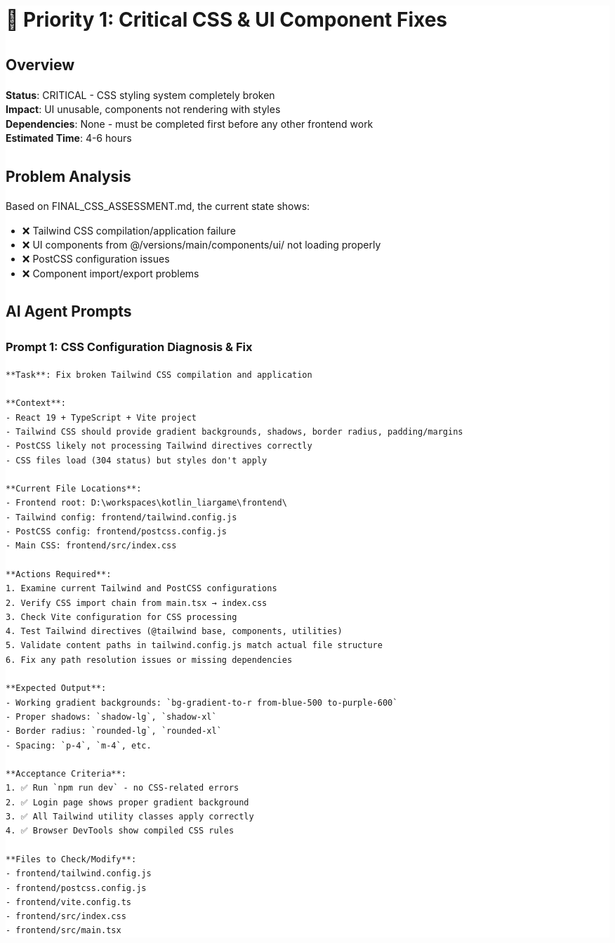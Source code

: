 # 🚨 Priority 1: Critical CSS & UI Component Fixes

## Overview
**Status**: CRITICAL - CSS styling system completely broken  
**Impact**: UI unusable, components not rendering with styles  
**Dependencies**: None - must be completed first before any other frontend work  
**Estimated Time**: 4-6 hours

## Problem Analysis
Based on FINAL_CSS_ASSESSMENT.md, the current state shows:
- ❌ Tailwind CSS compilation/application failure
- ❌ UI components from @/versions/main/components/ui/ not loading properly
- ❌ PostCSS configuration issues
- ❌ Component import/export problems

## AI Agent Prompts

### Prompt 1: CSS Configuration Diagnosis & Fix
```
**Task**: Fix broken Tailwind CSS compilation and application

**Context**: 
- React 19 + TypeScript + Vite project
- Tailwind CSS should provide gradient backgrounds, shadows, border radius, padding/margins
- PostCSS likely not processing Tailwind directives correctly
- CSS files load (304 status) but styles don't apply

**Current File Locations**:
- Frontend root: D:\workspaces\kotlin_liargame\frontend\
- Tailwind config: frontend/tailwind.config.js
- PostCSS config: frontend/postcss.config.js  
- Main CSS: frontend/src/index.css

**Actions Required**:
1. Examine current Tailwind and PostCSS configurations
2. Verify CSS import chain from main.tsx → index.css
3. Check Vite configuration for CSS processing
4. Test Tailwind directives (@tailwind base, components, utilities)
5. Validate content paths in tailwind.config.js match actual file structure
6. Fix any path resolution issues or missing dependencies

**Expected Output**:
- Working gradient backgrounds: `bg-gradient-to-r from-blue-500 to-purple-600`
- Proper shadows: `shadow-lg`, `shadow-xl`
- Border radius: `rounded-lg`, `rounded-xl` 
- Spacing: `p-4`, `m-4`, etc.

**Acceptance Criteria**:
1. ✅ Run `npm run dev` - no CSS-related errors
2. ✅ Login page shows proper gradient background
3. ✅ All Tailwind utility classes apply correctly
4. ✅ Browser DevTools show compiled CSS rules

**Files to Check/Modify**:
- frontend/tailwind.config.js
- frontend/postcss.config.js
- frontend/vite.config.ts
- frontend/src/index.css
- frontend/src/main.tsx
```
